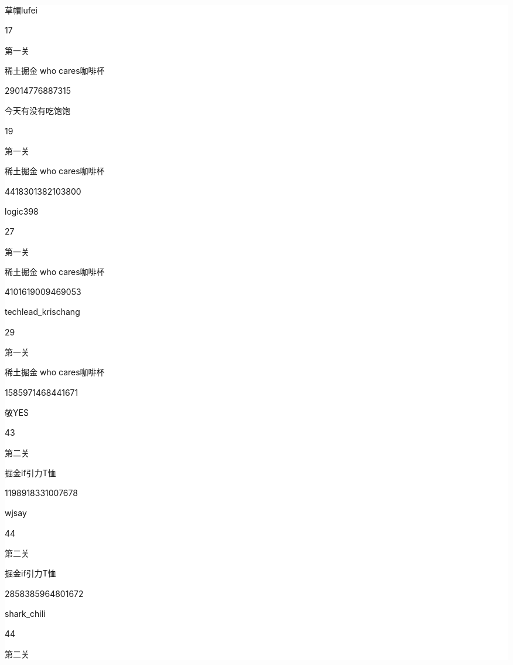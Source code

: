 草帽lufei

17

第一关

稀土掘金 who cares咖啡杯

29014776887315

今天有没有吃饱饱

19

第一关

稀土掘金 who cares咖啡杯

4418301382103800

logic398

27

第一关

稀土掘金 who cares咖啡杯

4101619009469053

techlead\_krischang

29

第一关

稀土掘金 who cares咖啡杯

1585971468441671

敬YES

43

第二关

掘金if引力T恤

1198918331007678

wjsay

44

第二关

掘金if引力T恤

2858385964801672

shark\_chili

44

第二关
